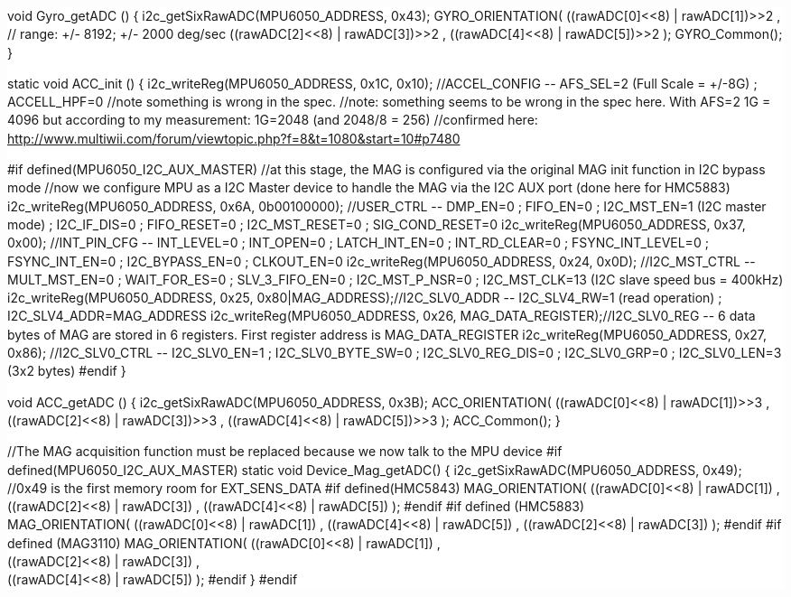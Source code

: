 void Gyro_getADC () {
  i2c_getSixRawADC(MPU6050_ADDRESS, 0x43);
  GYRO_ORIENTATION( ((rawADC[0]<<8) | rawADC[1])>>2 , // range: +/- 8192; +/- 2000 deg/sec
                    ((rawADC[2]<<8) | rawADC[3])>>2 ,
                    ((rawADC[4]<<8) | rawADC[5])>>2 );
  GYRO_Common();
}

static void ACC_init () {
  i2c_writeReg(MPU6050_ADDRESS, 0x1C, 0x10);             //ACCEL_CONFIG  -- AFS_SEL=2 (Full Scale = +/-8G)  ; ACCELL_HPF=0   //note something is wrong in the spec.
  //note: something seems to be wrong in the spec here. With AFS=2 1G = 4096 but according to my measurement: 1G=2048 (and 2048/8 = 256)
  //confirmed here: http://www.multiwii.com/forum/viewtopic.php?f=8&t=1080&start=10#p7480

  #if defined(MPU6050_I2C_AUX_MASTER)
    //at this stage, the MAG is configured via the original MAG init function in I2C bypass mode
    //now we configure MPU as a I2C Master device to handle the MAG via the I2C AUX port (done here for HMC5883)
    i2c_writeReg(MPU6050_ADDRESS, 0x6A, 0b00100000);       //USER_CTRL     -- DMP_EN=0 ; FIFO_EN=0 ; I2C_MST_EN=1 (I2C master mode) ; I2C_IF_DIS=0 ; FIFO_RESET=0 ; I2C_MST_RESET=0 ; SIG_COND_RESET=0
    i2c_writeReg(MPU6050_ADDRESS, 0x37, 0x00);             //INT_PIN_CFG   -- INT_LEVEL=0 ; INT_OPEN=0 ; LATCH_INT_EN=0 ; INT_RD_CLEAR=0 ; FSYNC_INT_LEVEL=0 ; FSYNC_INT_EN=0 ; I2C_BYPASS_EN=0 ; CLKOUT_EN=0
    i2c_writeReg(MPU6050_ADDRESS, 0x24, 0x0D);             //I2C_MST_CTRL  -- MULT_MST_EN=0 ; WAIT_FOR_ES=0 ; SLV_3_FIFO_EN=0 ; I2C_MST_P_NSR=0 ; I2C_MST_CLK=13 (I2C slave speed bus = 400kHz)
    i2c_writeReg(MPU6050_ADDRESS, 0x25, 0x80|MAG_ADDRESS);//I2C_SLV0_ADDR -- I2C_SLV4_RW=1 (read operation) ; I2C_SLV4_ADDR=MAG_ADDRESS
    i2c_writeReg(MPU6050_ADDRESS, 0x26, MAG_DATA_REGISTER);//I2C_SLV0_REG  -- 6 data bytes of MAG are stored in 6 registers. First register address is MAG_DATA_REGISTER
    i2c_writeReg(MPU6050_ADDRESS, 0x27, 0x86);             //I2C_SLV0_CTRL -- I2C_SLV0_EN=1 ; I2C_SLV0_BYTE_SW=0 ; I2C_SLV0_REG_DIS=0 ; I2C_SLV0_GRP=0 ; I2C_SLV0_LEN=3 (3x2 bytes)
  #endif
}

void ACC_getADC () {
  i2c_getSixRawADC(MPU6050_ADDRESS, 0x3B);
  ACC_ORIENTATION( ((rawADC[0]<<8) | rawADC[1])>>3 ,
                   ((rawADC[2]<<8) | rawADC[3])>>3 ,
                   ((rawADC[4]<<8) | rawADC[5])>>3 );
  ACC_Common();
}

//The MAG acquisition function must be replaced because we now talk to the MPU device
  #if defined(MPU6050_I2C_AUX_MASTER)
    static void Device_Mag_getADC() {
      i2c_getSixRawADC(MPU6050_ADDRESS, 0x49);               //0x49 is the first memory room for EXT_SENS_DATA
      #if defined(HMC5843)
        MAG_ORIENTATION( ((rawADC[0]<<8) | rawADC[1]) ,
                         ((rawADC[2]<<8) | rawADC[3]) ,
                         ((rawADC[4]<<8) | rawADC[5]) );
      #endif
      #if defined (HMC5883)  
        MAG_ORIENTATION( ((rawADC[0]<<8) | rawADC[1]) ,
                         ((rawADC[4]<<8) | rawADC[5]) ,
                         ((rawADC[2]<<8) | rawADC[3]) );
      #endif
      #if defined (MAG3110)
        MAG_ORIENTATION( ((rawADC[0]<<8) | rawADC[1]) ,          
                         ((rawADC[2]<<8) | rawADC[3]) ,     
                         ((rawADC[4]<<8) | rawADC[5]) );
      #endif
    }
  #endif
